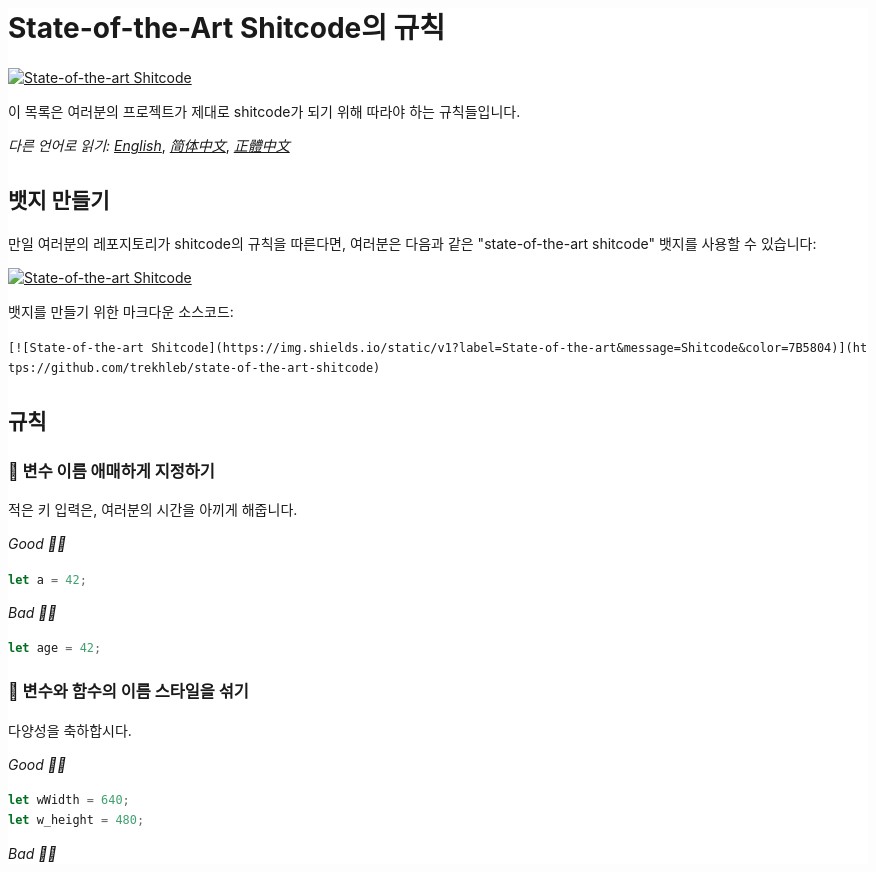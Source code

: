 # State-of-the-Art Shitcode의 규칙

[![State-of-the-art Shitcode](https://img.shields.io/static/v1?label=State-of-the-art&message=Shitcode&color=7B5804)](https://github.com/trekhleb/state-of-the-art-shitcode)

이 목록은 여러분의 프로젝트가 제대로 shitcode가 되기 위해 따라야 하는 규칙들입니다.

_다른 언어로 읽기:_
[_English_](README.md),
[_简体中文_](README.zh-CN.md),
[_正體中文_](README.zh-TW.md)

## 뱃지 만들기

만일 여러분의 레포지토리가 shitcode의 규칙을 따른다면, 여러분은 다음과 같은 "state-of-the-art shitcode" 뱃지를 사용할 수 있습니다:

[![State-of-the-art Shitcode](https://img.shields.io/static/v1?label=State-of-the-art&message=Shitcode&color=7B5804)](https://github.com/trekhleb/state-of-the-art-shitcode)

뱃지를 만들기 위한 마크다운 소스코드:

```
[![State-of-the-art Shitcode](https://img.shields.io/static/v1?label=State-of-the-art&message=Shitcode&color=7B5804)](https://github.com/trekhleb/state-of-the-art-shitcode)
```

## 규칙

### 💩 변수 이름 애매하게 지정하기

적은 키 입력은, 여러분의 시간을 아끼게 해줍니다.

_Good 👍🏻_

```javascript
let a = 42;
```

_Bad 👎🏻_

```javascript
let age = 42;
```

### 💩 변수와 함수의 이름 스타일을 섞기

다양성을 축하합시다.

_Good 👍🏻_

```javascript
let wWidth = 640;
let w_height = 480;
```

_Bad 👎🏻_
